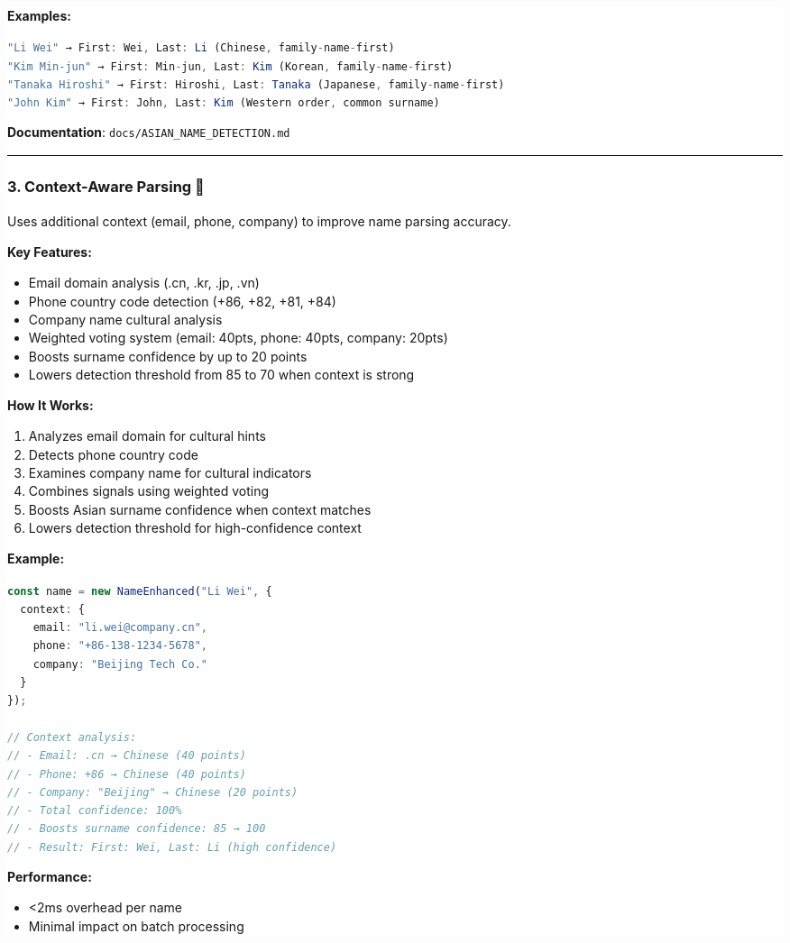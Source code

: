 **Examples:**
```typescript
"Li Wei" → First: Wei, Last: Li (Chinese, family-name-first)
"Kim Min-jun" → First: Min-jun, Last: Kim (Korean, family-name-first)
"Tanaka Hiroshi" → First: Hiroshi, Last: Tanaka (Japanese, family-name-first)
"John Kim" → First: John, Last: Kim (Western order, common surname)
```

**Documentation**: `docs/ASIAN_NAME_DETECTION.md`

---

### 3. Context-Aware Parsing 🧠

Uses additional context (email, phone, company) to improve name parsing accuracy.

**Key Features:**
- Email domain analysis (.cn, .kr, .jp, .vn)
- Phone country code detection (+86, +82, +81, +84)
- Company name cultural analysis
- Weighted voting system (email: 40pts, phone: 40pts, company: 20pts)
- Boosts surname confidence by up to 20 points
- Lowers detection threshold from 85 to 70 when context is strong

**How It Works:**
1. Analyzes email domain for cultural hints
2. Detects phone country code
3. Examines company name for cultural indicators
4. Combines signals using weighted voting
5. Boosts Asian surname confidence when context matches
6. Lowers detection threshold for high-confidence context

**Example:**
```typescript
const name = new NameEnhanced("Li Wei", {
  context: {
    email: "li.wei@company.cn",
    phone: "+86-138-1234-5678",
    company: "Beijing Tech Co."
  }
});

// Context analysis:
// - Email: .cn → Chinese (40 points)
// - Phone: +86 → Chinese (40 points)
// - Company: "Beijing" → Chinese (20 points)
// - Total confidence: 100%
// - Boosts surname confidence: 85 → 100
// - Result: First: Wei, Last: Li (high confidence)
```

**Performance:**
- <2ms overhead per name
- Minimal impact on batch processing
